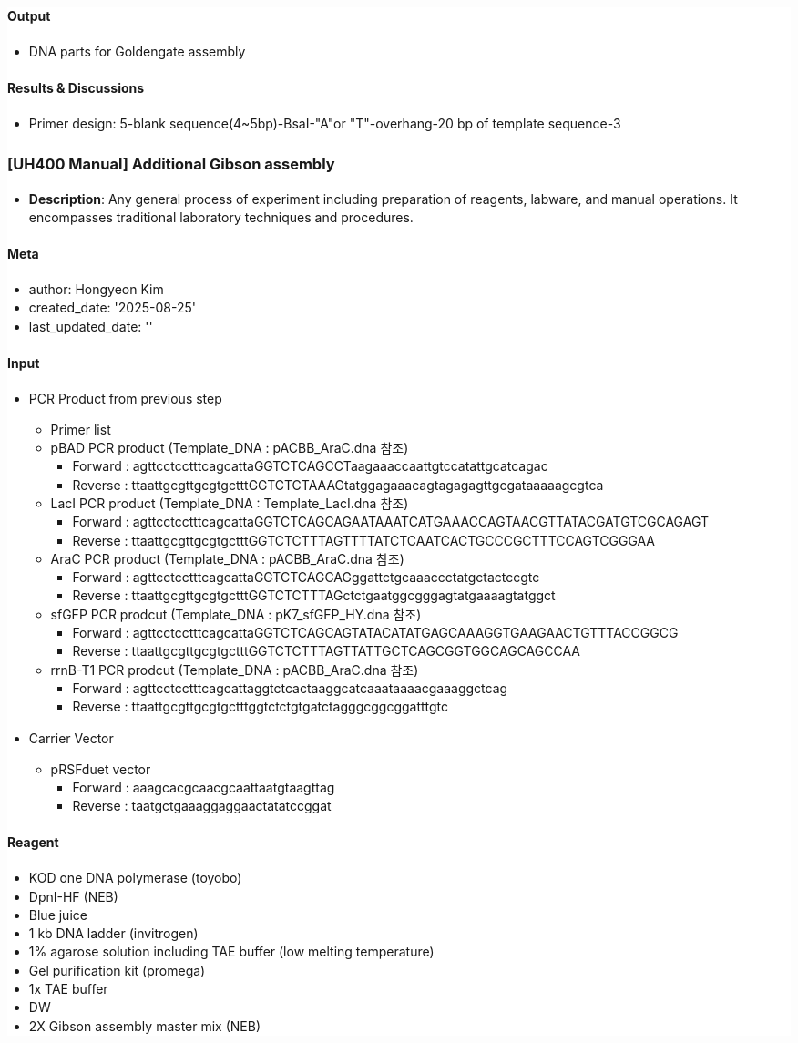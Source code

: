 #### Output

-   DNA parts for Goldengate assembly

#### Results & Discussions

-   Primer design: 5-blank sequence(4~5bp)-BsaI-"A"or "T"-overhang-20 bp of template sequence-3


### [UH400 Manual] Additional Gibson assembly

- **Description**: Any general process of experiment including preparation of reagents, labware, and manual operations. It encompasses traditional laboratory techniques and procedures.

#### Meta

- author: Hongyeon Kim
- created_date: '2025-08-25'
- last_updated_date: ''

#### Input
- PCR Product from previous step
    -   Primer list
    - pBAD PCR product (Template_DNA : pACBB_AraC.dna 참조)
        - Forward : agttcctcctttcagcattaGGTCTCAGCCTaagaaaccaattgtccatattgcatcagac
        - Reverse : ttaattgcgttgcgtgctttGGTCTCTAAAGtatggagaaacagtagagagttgcgataaaaagcgtca
    - LacI PCR product (Template_DNA : Template_LacI.dna 참조)
        - Forward : agttcctcctttcagcattaGGTCTCAGCAGAATAAATCATGAAACCAGTAACGTTATACGATGTCGCAGAGT
        - Reverse : ttaattgcgttgcgtgctttGGTCTCTTTAGTTTTATCTCAATCACTGCCCGCTTTCCAGTCGGGAA
    - AraC PCR product (Template_DNA : pACBB_AraC.dna 참조)
        - Forward : agttcctcctttcagcattaGGTCTCAGCAGggattctgcaaaccctatgctactccgtc
        - Reverse : ttaattgcgttgcgtgctttGGTCTCTTTAGctctgaatggcgggagtatgaaaagtatggct
    - sfGFP PCR prodcut (Template_DNA : pK7_sfGFP_HY.dna 참조)
        - Forward : agttcctcctttcagcattaGGTCTCAGCAGTATACATATGAGCAAAGGTGAAGAACTGTTTACCGGCG
        - Reverse : ttaattgcgttgcgtgctttGGTCTCTTTAGTTATTGCTCAGCGGTGGCAGCAGCCAA
    - rrnB-T1 PCR prodcut (Template_DNA : pACBB_AraC.dna 참조)
        - Forward : agttcctcctttcagcattaggtctcactaaggcatcaaataaaacgaaaggctcag
        - Reverse : ttaattgcgttgcgtgctttggtctctgtgatctagggcggcggatttgtc

- Carrier Vector
    - pRSFduet vector
        - Forward : aaagcacgcaacgcaattaatgtaagttag
        - Reverse : taatgctgaaaggaggaactatatccggat

#### Reagent
-   KOD one DNA polymerase (toyobo)
-   DpnI-HF (NEB)
-   Blue juice
-   1 kb DNA ladder (invitrogen)
-   1% agarose solution including TAE buffer (low melting temperature)
-   Gel purification kit (promega)
-   1x TAE buffer
-   DW
-   2X Gibson assembly master mix (NEB)
